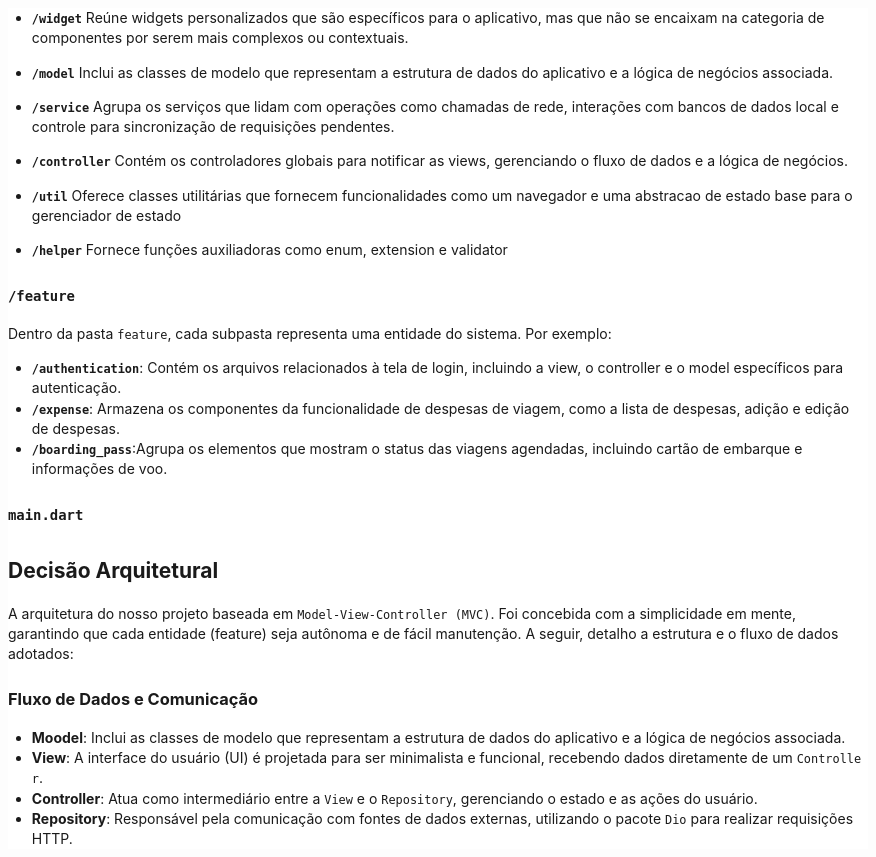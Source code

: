 
 - **`/widget`**
 Reúne widgets personalizados que são específicos para o aplicativo, mas que não se encaixam na categoria de componentes por serem mais complexos ou contextuais.


 - **`/model`**
 Inclui as classes de modelo que representam a estrutura de dados do aplicativo e a lógica de negócios associada.


 - **`/service`**
 Agrupa os serviços que lidam com operações como chamadas de rede, interações com bancos de dados local e controle para sincronização de requisições pendentes.


 - **`/controller`**
 Contém os controladores globais para notificar as views, gerenciando o fluxo de dados e a lógica de negócios.


 - **`/util`**
 Oferece classes utilitárias que fornecem funcionalidades como um navegador e uma abstracao de estado base para o gerenciador de estado


 - **`/helper`**
 Fornece funções auxiliadoras como enum, extension e validator

### `/feature`
Dentro da pasta `feature`, cada subpasta representa uma entidade do sistema. Por exemplo:

- **`/authentication`**: Contém os arquivos relacionados à tela de login, incluindo a view, o controller e o model específicos para autenticação.
- **`/expense`**: Armazena os componentes da funcionalidade de despesas de viagem, como a lista de despesas, adição e edição de despesas.
- **`/boarding_pass`**:Agrupa os elementos que mostram o status das viagens agendadas, incluindo cartão de embarque e informações de voo.

### `main.dart`



## Decisão Arquitetural

A arquitetura do nosso projeto baseada em `Model-View-Controller (MVC)`. Foi concebida com a simplicidade em mente, garantindo que cada entidade (feature) seja autônoma e de fácil manutenção. A seguir, detalho a estrutura e o fluxo de dados adotados:

### Fluxo de Dados e Comunicação

- **Moodel**: Inclui as classes de modelo que representam a estrutura de dados do aplicativo e a lógica de negócios associada.
- **View**: A interface do usuário (UI) é projetada para ser minimalista e funcional, recebendo dados diretamente de um `Controller`.
- **Controller**: Atua como intermediário entre a `View` e o `Repository`, gerenciando o estado e as ações do usuário.
- **Repository**: Responsável pela comunicação com fontes de dados externas, utilizando o pacote `Dio` para realizar requisições HTTP.
